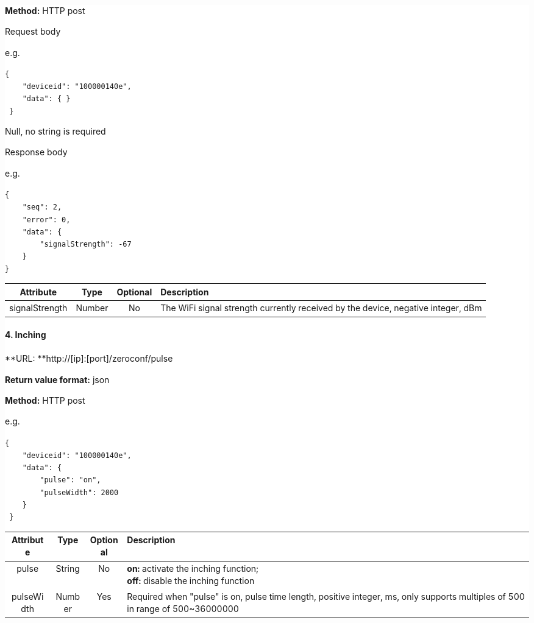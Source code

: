 **Method:** HTTP post

Request body

e.g.

```
{ 
	"deviceid": "100000140e", 
	"data": { } 
 }
```

Null, no string is required

Response body

e.g.

```
{ 
	"seq": 2, 
	"error": 0, 
	"data": { 
		"signalStrength": -67 
	}
} 
```



|   Attribute    |  Type  | Optional | Description                                                  |
| :------------: | :----: | :------: | :----------------------------------------------------------- |
| signalStrength | Number |    No    | The WiFi signal strength currently received by the device, negative integer, dBm |



#### 4. Inching

**URL: **http://[ip]:[port]/zeroconf/pulse 

**Return value format:** json

**Method:** HTTP post

e.g.

```
{ 
	"deviceid": "100000140e", 
	"data": {
    	"pulse": "on", 
    	"pulseWidth": 2000
    } 
 }
```



| Attribute  |  Type  | Optional | Description                                                  |
| :--------: | :----: | :------: | :----------------------------------------------------------- |
|   pulse    | String |    No    | **on:** activate the inching function; <br/>**off:** disable the inching function |
| pulseWidth | Number |   Yes    | Required when "pulse" is on, pulse time length, positive integer, ms, only supports multiples of 500 in range of 500~36000000 |

